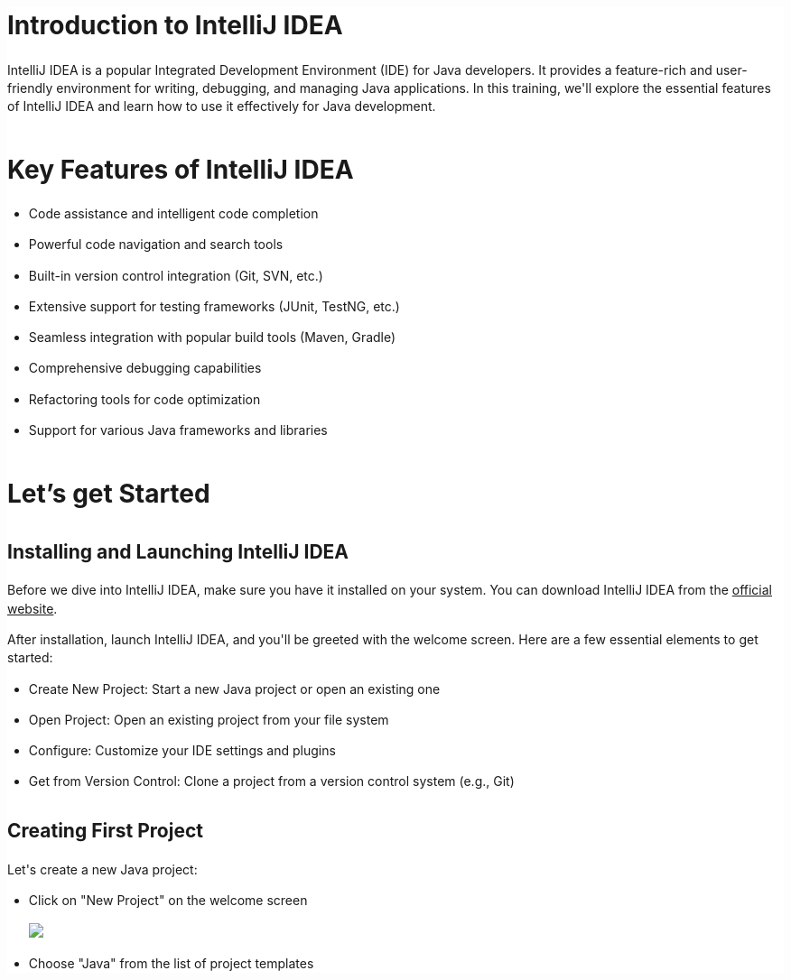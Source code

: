 # Introduction to IntelliJ IDEA

IntelliJ IDEA is a popular Integrated Development Environment (IDE) for Java developers. It provides a feature-rich and user-friendly environment for writing, debugging, and managing Java applications. In this training, we'll explore the essential features of IntelliJ IDEA and learn how to use it effectively for Java development.

# Key Features of IntelliJ IDEA

-   Code assistance and intelligent code completion
    
-   Powerful code navigation and search tools
    
-   Built-in version control integration (Git, SVN, etc.)
    
-   Extensive support for testing frameworks (JUnit, TestNG, etc.)
    
-   Seamless integration with popular build tools (Maven, Gradle)
    
-   Comprehensive debugging capabilities
    
-   Refactoring tools for code optimization
    
-   Support for various Java frameworks and libraries
    

# Let’s get Started

## Installing and Launching IntelliJ IDEA

Before we dive into IntelliJ IDEA, make sure you have it installed on your system. You can download IntelliJ IDEA from the [official website](https://www.jetbrains.com/idea/download/).

After installation, launch IntelliJ IDEA, and you'll be greeted with the welcome screen. Here are a few essential elements to get started:

-   Create New Project: Start a new Java project or open an existing one
    
-   Open Project: Open an existing project from your file system
    
-   Configure: Customize your IDE settings and plugins
    
-   Get from Version Control: Clone a project from a version control system (e.g., Git)
    

## Creating First Project

Let's create a new Java project:

-   Click on "New Project" on the welcome screen
	    

	![](https://lh3.googleusercontent.com/BrOiv-ZM76_axWo8IkzJCETYyQJN0MyLouS7wKKPlmvLrBlM5cM8tz87Vgwa-unshDYcMabyHw1iPw6lDjn0FcwH9I7BBCvp40SyhEj9XrhZqKoIXHSbXXjfQz2-WORGuJoeOrZZbJCflstopdKTqu0)

-   Choose "Java" from the list of project templates
    